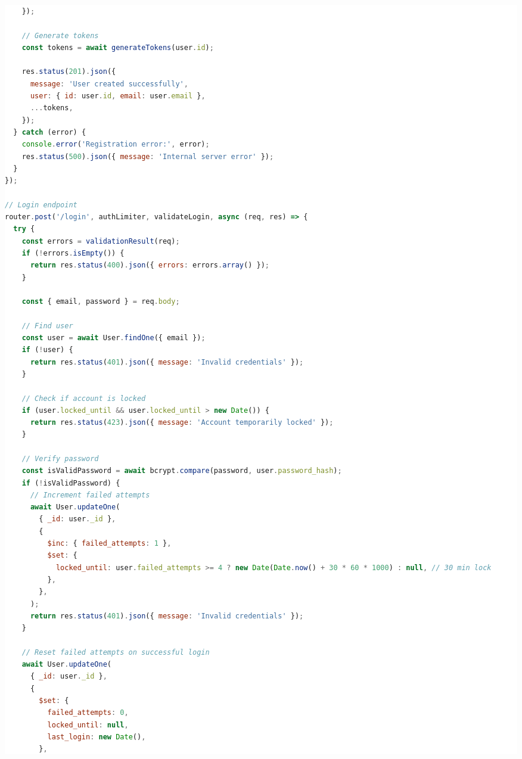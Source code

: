 ```javascript
    });

    // Generate tokens
    const tokens = await generateTokens(user.id);

    res.status(201).json({
      message: 'User created successfully',
      user: { id: user.id, email: user.email },
      ...tokens,
    });
  } catch (error) {
    console.error('Registration error:', error);
    res.status(500).json({ message: 'Internal server error' });
  }
});

// Login endpoint
router.post('/login', authLimiter, validateLogin, async (req, res) => {
  try {
    const errors = validationResult(req);
    if (!errors.isEmpty()) {
      return res.status(400).json({ errors: errors.array() });
    }

    const { email, password } = req.body;

    // Find user
    const user = await User.findOne({ email });
    if (!user) {
      return res.status(401).json({ message: 'Invalid credentials' });
    }

    // Check if account is locked
    if (user.locked_until && user.locked_until > new Date()) {
      return res.status(423).json({ message: 'Account temporarily locked' });
    }

    // Verify password
    const isValidPassword = await bcrypt.compare(password, user.password_hash);
    if (!isValidPassword) {
      // Increment failed attempts
      await User.updateOne(
        { _id: user._id },
        {
          $inc: { failed_attempts: 1 },
          $set: {
            locked_until: user.failed_attempts >= 4 ? new Date(Date.now() + 30 * 60 * 1000) : null, // 30 min lock
          },
        },
      );
      return res.status(401).json({ message: 'Invalid credentials' });
    }

    // Reset failed attempts on successful login
    await User.updateOne(
      { _id: user._id },
      {
        $set: {
          failed_attempts: 0,
          locked_until: null,
          last_login: new Date(),
        },
```